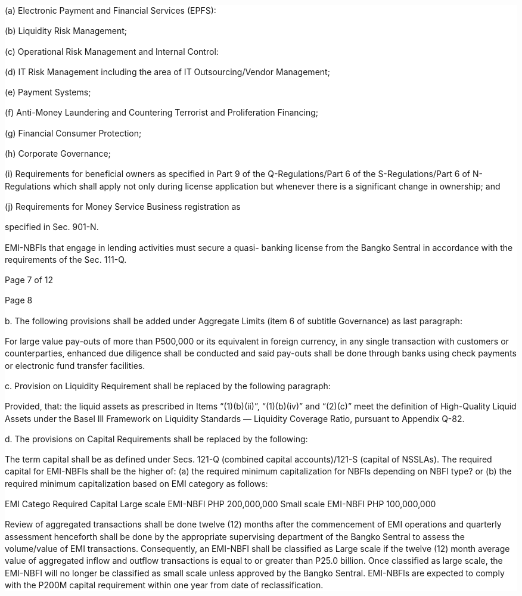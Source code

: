 (a) Electronic Payment and Financial Services (EPFS):

(b) Liquidity Risk Management;

(c) Operational Risk Management and Internal Control:

(d) IT Risk Management including the area of IT Outsourcing/Vendor Management;

(e) Payment Systems;

(f) Anti-Money Laundering and Countering Terrorist and Proliferation Financing;

(g) Financial Consumer Protection;

(h) Corporate Governance;

(i) Requirements for beneficial owners as specified in Part 9 of the Q-Regulations/Part 6 of the S-Regulations/Part 6 of N- Regulations which shall apply not only during license application but whenever there is a significant change in ownership; and

(j) Requirements for Money Service Business registration as

specified in Sec. 901-N.

EMI-NBFls that engage in lending activities must secure a quasi- banking license from the Bangko Sentral in accordance with the requirements of the Sec. 111-Q.

Page 7 of 12

Page 8

b. The following provisions shall be added under Aggregate Limits (item 6 of subtitle Governance) as last paragraph:

For large value pay-outs of more than P500,000 or its equivalent in foreign currency, in any single transaction with customers or counterparties, enhanced due diligence shall be conducted and said pay-outs shall be done through banks using check payments or electronic fund transfer facilities.

c. Provision on Liquidity Requirement shall be replaced by the following paragraph:

Provided, that: the liquid assets as prescribed in Items “(1)(b)(ii)”, “(1)(b)(iv)” and “(2)(c)” meet the definition of High-Quality Liquid Assets under the Basel Ill Framework on Liquidity Standards — Liquidity Coverage Ratio, pursuant to Appendix Q-82.

d. The provisions on Capital Requirements shall be replaced by the following:

The term capital shall be as defined under Secs. 121-Q (combined capital accounts)/121-S (capital of NSSLAs). The required capital for EMI-NBFls shall be the higher of: (a) the required minimum capitalization for NBFls depending on NBFI type? or (b) the required minimum capitalization based on EMI category as follows:

EMI Catego Required Capital Large scale EMI-NBFI PHP 200,000,000 Small scale EMI-NBFI PHP 100,000,000

Review of aggregated transactions shall be done twelve (12) months after the commencement of EMI operations and quarterly assessment henceforth shall be done by the appropriate supervising department of the Bangko Sentral to assess the volume/value of EMI transactions. Consequently, an EMI-NBFI shall be classified as Large scale if the twelve (12) month average value of aggregated inflow and outflow transactions is equal to or greater than P25.0 billion. Once classified as large scale, the EMI-NBFI will no longer be classified as small scale unless approved by the Bangko Sentral. EMI-NBFls are expected to comply with the P200M capital requirement within one year from date of reclassification.
